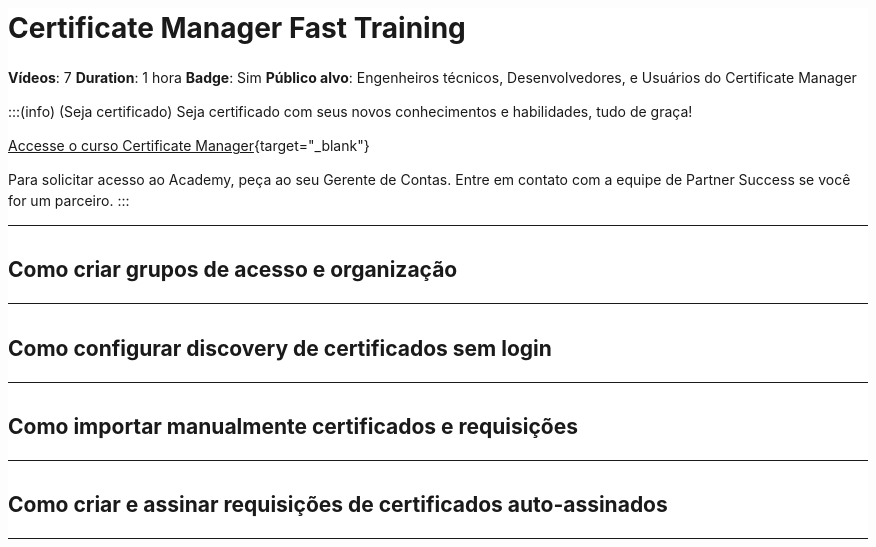 # Certificate Manager Fast Training

**Vídeos**: 7
**Duration**: 1 hora
**Badge**: Sim
**Público alvo**: Engenheiros técnicos, Desenvolvedores, e Usuários do Certificate Manager

:::(info) (Seja certificado)
Seja certificado com seus novos conhecimentos e habilidades, tudo de graça!

[Accesse o curso Certificate Manager](https://academy.senhasegura.com/course/view.php?id=9){target="_blank"}

Para solicitar acesso ao Academy, peça ao seu Gerente de Contas.
Entre em contato com a equipe de Partner Success se você for um parceiro.
:::

---

## Como criar grupos de acesso e organização

<iframe width='100%' height='500' src="https://www.youtube.com/embed/vwwB5U1wkgI" title="YouTube video player" frameborder="0" allow="fullscreen; accelerometer; autoplay; clipboard-write; encrypted-media; gyroscope; picture-in-picture" allowfullscreen></iframe>

---

## Como configurar discovery de certificados sem login

<iframe width='100%' height='500' src="https://www.youtube.com/embed/4foHQC72pRk" title="YouTube video player" frameborder="0" allow="fullscreen; accelerometer; autoplay; clipboard-write; encrypted-media; gyroscope; picture-in-picture" allowfullscreen></iframe>

---

## Como importar manualmente certificados e requisições
 
<iframe width='100%' height='500' src="https://www.youtube.com/embed/PZJOXy96DcU" title="YouTube video player" frameborder="0" allow="fullscreen; accelerometer; autoplay; clipboard-write; encrypted-media; gyroscope; picture-in-picture" allowfullscreen></iframe>

---

## Como criar e assinar requisições de certificados auto-assinados

<iframe width='100%' height='500' src="https://www.youtube.com/embed/yxqKg5Kxros" title="YouTube video player" frameborder="0" allow="fullscreen; accelerometer; autoplay; clipboard-write; encrypted-media; gyroscope; picture-in-picture" allowfullscreen></iframe>

---
